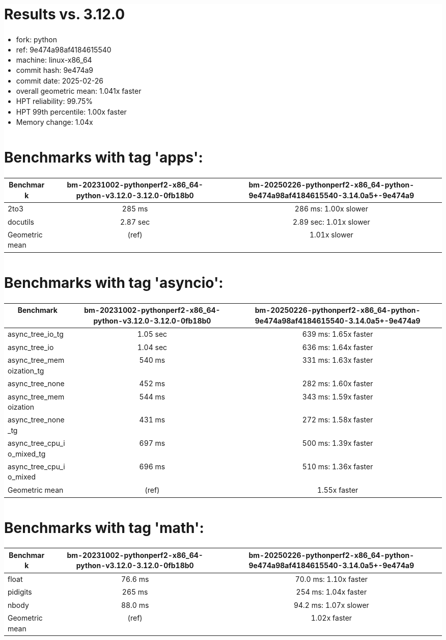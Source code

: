 # Results vs. 3.12.0

- fork: python
- ref: 9e474a98af4184615540
- machine: linux-x86_64
- commit hash: 9e474a9
- commit date: 2025-02-26
- overall geometric mean: 1.041x faster
- HPT reliability: 99.75%
- HPT 99th percentile: 1.00x faster
- Memory change: 1.04x

Benchmarks with tag 'apps':
===========================

| Benchmark      | bm-20231002-pythonperf2-x86_64-python-v3.12.0-3.12.0-0fb18b0 | bm-20250226-pythonperf2-x86_64-python-9e474a98af4184615540-3.14.0a5+-9e474a9 |
|----------------|:------------------------------------------------------------:|:----------------------------------------------------------------------------:|
| 2to3           | 285 ms                                                       | 286 ms: 1.00x slower                                                         |
| docutils       | 2.87 sec                                                     | 2.89 sec: 1.01x slower                                                       |
| Geometric mean | (ref)                                                        | 1.01x slower                                                                 |

Benchmarks with tag 'asyncio':
==============================

| Benchmark                  | bm-20231002-pythonperf2-x86_64-python-v3.12.0-3.12.0-0fb18b0 | bm-20250226-pythonperf2-x86_64-python-9e474a98af4184615540-3.14.0a5+-9e474a9 |
|----------------------------|:------------------------------------------------------------:|:----------------------------------------------------------------------------:|
| async_tree_io_tg           | 1.05 sec                                                     | 639 ms: 1.65x faster                                                         |
| async_tree_io              | 1.04 sec                                                     | 636 ms: 1.64x faster                                                         |
| async_tree_memoization_tg  | 540 ms                                                       | 331 ms: 1.63x faster                                                         |
| async_tree_none            | 452 ms                                                       | 282 ms: 1.60x faster                                                         |
| async_tree_memoization     | 544 ms                                                       | 343 ms: 1.59x faster                                                         |
| async_tree_none_tg         | 431 ms                                                       | 272 ms: 1.58x faster                                                         |
| async_tree_cpu_io_mixed_tg | 697 ms                                                       | 500 ms: 1.39x faster                                                         |
| async_tree_cpu_io_mixed    | 696 ms                                                       | 510 ms: 1.36x faster                                                         |
| Geometric mean             | (ref)                                                        | 1.55x faster                                                                 |

Benchmarks with tag 'math':
===========================

| Benchmark      | bm-20231002-pythonperf2-x86_64-python-v3.12.0-3.12.0-0fb18b0 | bm-20250226-pythonperf2-x86_64-python-9e474a98af4184615540-3.14.0a5+-9e474a9 |
|----------------|:------------------------------------------------------------:|:----------------------------------------------------------------------------:|
| float          | 76.6 ms                                                      | 70.0 ms: 1.10x faster                                                        |
| pidigits       | 265 ms                                                       | 254 ms: 1.04x faster                                                         |
| nbody          | 88.0 ms                                                      | 94.2 ms: 1.07x slower                                                        |
| Geometric mean | (ref)                                                        | 1.02x faster                                                                 |
